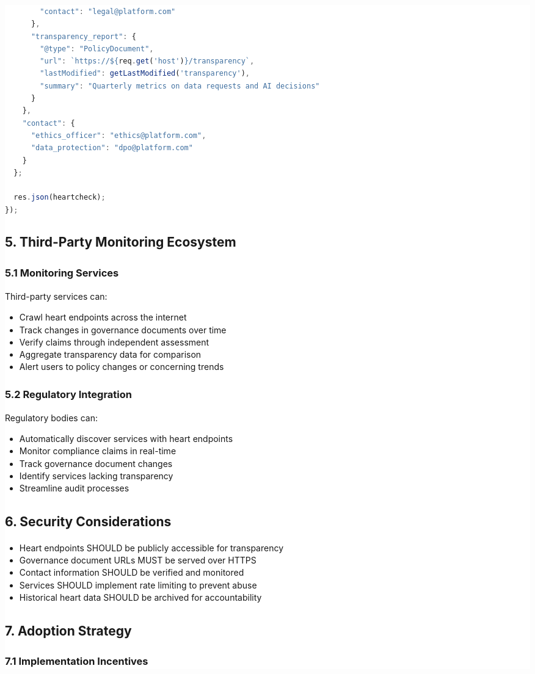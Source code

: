 ```javascript
        "contact": "legal@platform.com"
      },
      "transparency_report": {
        "@type": "PolicyDocument",
        "url": `https://${req.get('host')}/transparency`,
        "lastModified": getLastModified('transparency'),
        "summary": "Quarterly metrics on data requests and AI decisions"
      }
    },
    "contact": {
      "ethics_officer": "ethics@platform.com",
      "data_protection": "dpo@platform.com"
    }
  };
  
  res.json(heartcheck);
});
```

## 5. Third-Party Monitoring Ecosystem

### 5.1 Monitoring Services

Third-party services can:
- Crawl heart endpoints across the internet
- Track changes in governance documents over time
- Verify claims through independent assessment
- Aggregate transparency data for comparison
- Alert users to policy changes or concerning trends

### 5.2 Regulatory Integration

Regulatory bodies can:
- Automatically discover services with heart endpoints
- Monitor compliance claims in real-time
- Track governance document changes
- Identify services lacking transparency
- Streamline audit processes

## 6. Security Considerations

- Heart endpoints SHOULD be publicly accessible for transparency
- Governance document URLs MUST be served over HTTPS
- Contact information SHOULD be verified and monitored
- Services SHOULD implement rate limiting to prevent abuse
- Historical heart data SHOULD be archived for accountability

## 7. Adoption Strategy

### 7.1 Implementation Incentives

